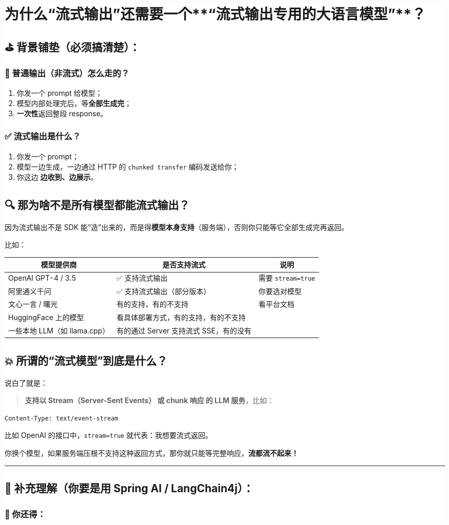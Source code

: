 # 为什么“流式输出”还需要一个**“流式输出专用的大语言模型”**？

## ⛳ 背景铺垫（必须搞清楚）：

### 🚫 普通输出（非流式）怎么走的？

1. 你发一个 prompt 给模型；
2. 模型内部处理完后，等**全部生成完**；
3. **一次性**返回整段 response。

### ✅ 流式输出是什么？

1. 你发一个 prompt；
2. 模型一边生成，一边通过 HTTP 的 `chunked transfer` 编码发送给你；
3. 你这边 **边收到、边展示**。

## 🔍 那为啥不是所有模型都能流式输出？

因为流式输出不是 SDK 能“造”出来的，而是得**模型本身支持**（服务端），否则你只能等它全部生成完再返回。

比如：

| 模型提供商                   | 是否支持流式                           | 说明               |
| ---------------------------- | -------------------------------------- | ------------------ |
| OpenAI GPT-4 / 3.5           | ✅ 支持流式输出                         | 需要 `stream=true` |
| 阿里通义千问                 | ✅ 支持流式输出（部分版本）             | 你要选对模型       |
| 文心一言 / 曙光              | 有的支持，有的不支持                   | 看平台文档         |
| HuggingFace 上的模型         | 看具体部署方式，有的支持，有的不支持   |                    |
| 一些本地 LLM（如 llama.cpp） | 有的通过 Server 支持流式 SSE，有的没有 |                    |

## 💥 所谓的“流式模型”到底是什么？

说白了就是：

> **支持以 Stream（Server-Sent Events） 或 chunk 响应 的 LLM 服务**，比如：

```
Content-Type: text/event-stream
```

比如 OpenAI 的接口中，`stream=true` 就代表：我想要流式返回。

你换个模型，如果服务端压根不支持这种返回方式，那你就只能等完整响应，**流都流不起来！**

------

## 🧠 补充理解（你要是用 Spring AI / LangChain4j）：

### 🚀 你还得：
